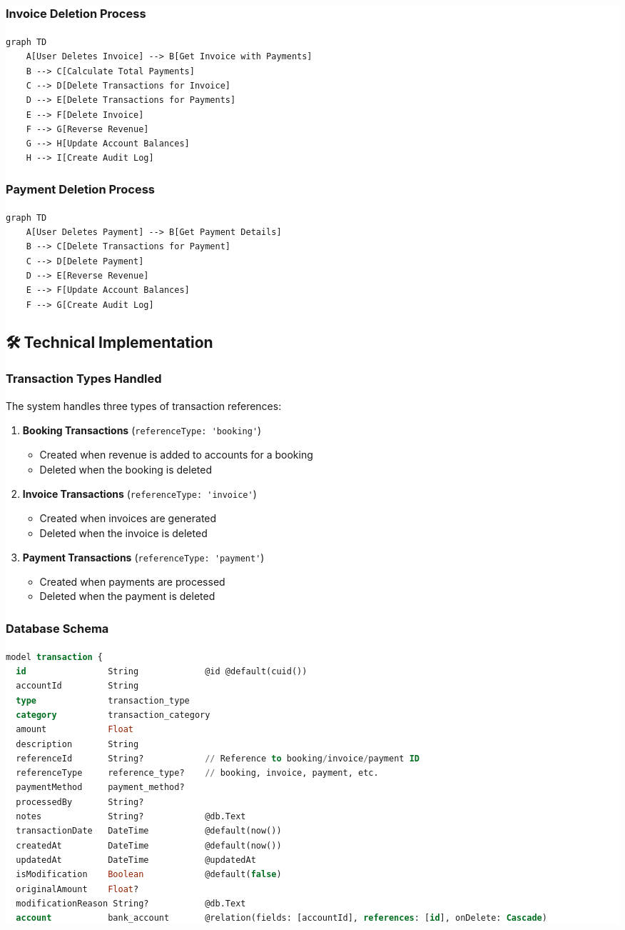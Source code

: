 ### **Invoice Deletion Process**
```mermaid
graph TD
    A[User Deletes Invoice] --> B[Get Invoice with Payments]
    B --> C[Calculate Total Payments]
    C --> D[Delete Transactions for Invoice]
    D --> E[Delete Transactions for Payments]
    E --> F[Delete Invoice]
    F --> G[Reverse Revenue]
    G --> H[Update Account Balances]
    H --> I[Create Audit Log]
```

### **Payment Deletion Process**
```mermaid
graph TD
    A[User Deletes Payment] --> B[Get Payment Details]
    B --> C[Delete Transactions for Payment]
    C --> D[Delete Payment]
    D --> E[Reverse Revenue]
    E --> F[Update Account Balances]
    F --> G[Create Audit Log]
```

## 🛠️ **Technical Implementation**

### **Transaction Types Handled**

The system handles three types of transaction references:

1. **Booking Transactions** (`referenceType: 'booking'`)
   - Created when revenue is added to accounts for a booking
   - Deleted when the booking is deleted

2. **Invoice Transactions** (`referenceType: 'invoice'`)
   - Created when invoices are generated
   - Deleted when the invoice is deleted

3. **Payment Transactions** (`referenceType: 'payment'`)
   - Created when payments are processed
   - Deleted when the payment is deleted

### **Database Schema**

```sql
model transaction {
  id                String             @id @default(cuid())
  accountId         String
  type              transaction_type
  category          transaction_category
  amount            Float
  description       String
  referenceId       String?            // Reference to booking/invoice/payment ID
  referenceType     reference_type?    // booking, invoice, payment, etc.
  paymentMethod     payment_method?
  processedBy       String?
  notes             String?            @db.Text
  transactionDate   DateTime           @default(now())
  createdAt         DateTime           @default(now())
  updatedAt         DateTime           @updatedAt
  isModification    Boolean            @default(false)
  originalAmount    Float?
  modificationReason String?           @db.Text
  account           bank_account       @relation(fields: [accountId], references: [id], onDelete: Cascade)
```
